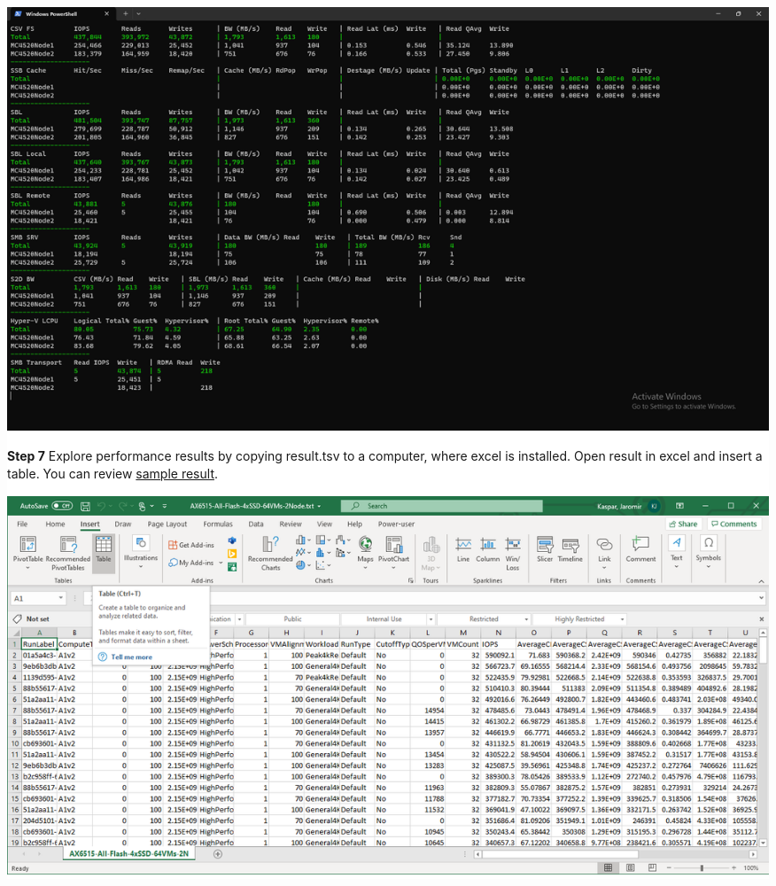 ![](./media/powershell09.png)

**Step 7** Explore performance results by copying result.tsv to a computer, where excel is installed. Open result in excel and insert a table. You can review [sample result](./media/AX6515-All-Flash-4xSSD-32VMs-2Node.txt). 

![](./media/excel01.png)
